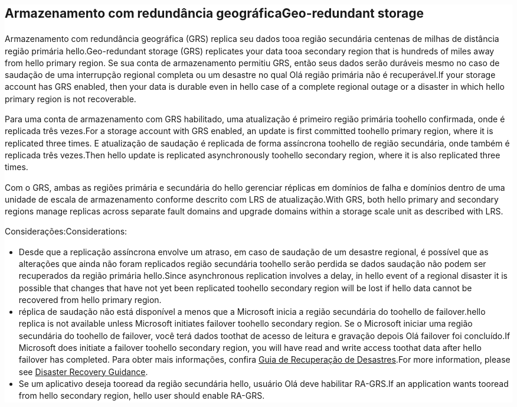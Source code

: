 ## <a name="geo-redundant-storage"></a><span data-ttu-id="dd876-168">Armazenamento com redundância geográfica</span><span class="sxs-lookup"><span data-stu-id="dd876-168">Geo-redundant storage</span></span>
<span data-ttu-id="dd876-169">Armazenamento com redundância geográfica (GRS) replica seu dados tooa região secundária centenas de milhas de distância região primária hello.</span><span class="sxs-lookup"><span data-stu-id="dd876-169">Geo-redundant storage (GRS) replicates your data tooa secondary region that is hundreds of miles away from hello primary region.</span></span> <span data-ttu-id="dd876-170">Se sua conta de armazenamento permitiu GRS, então seus dados serão duráveis mesmo no caso de saudação de uma interrupção regional completa ou um desastre no qual Olá região primária não é recuperável.</span><span class="sxs-lookup"><span data-stu-id="dd876-170">If your storage account has GRS enabled, then your data is durable even in hello case of a complete regional outage or a disaster in which hello primary region is not recoverable.</span></span>

<span data-ttu-id="dd876-171">Para uma conta de armazenamento com GRS habilitado, uma atualização é primeiro região primária toohello confirmada, onde é replicada três vezes.</span><span class="sxs-lookup"><span data-stu-id="dd876-171">For a storage account with GRS enabled, an update is first committed toohello primary region, where it is replicated three times.</span></span> <span data-ttu-id="dd876-172">E atualização de saudação é replicada de forma assíncrona toohello de região secundária, onde também é replicada três vezes.</span><span class="sxs-lookup"><span data-stu-id="dd876-172">Then hello update is replicated asynchronously toohello secondary region, where it is also replicated three times.</span></span>

<span data-ttu-id="dd876-173">Com o GRS, ambas as regiões primária e secundária do hello gerenciar réplicas em domínios de falha e domínios dentro de uma unidade de escala de armazenamento conforme descrito com LRS de atualização.</span><span class="sxs-lookup"><span data-stu-id="dd876-173">With GRS, both hello primary and secondary regions manage replicas across separate fault domains and upgrade domains within a storage scale unit as described with LRS.</span></span>

<span data-ttu-id="dd876-174">Considerações:</span><span class="sxs-lookup"><span data-stu-id="dd876-174">Considerations:</span></span>

* <span data-ttu-id="dd876-175">Desde que a replicação assíncrona envolve um atraso, em caso de saudação de um desastre regional, é possível que as alterações que ainda não foram replicados região secundária toohello serão perdida se dados saudação não podem ser recuperados da região primária hello.</span><span class="sxs-lookup"><span data-stu-id="dd876-175">Since asynchronous replication involves a delay, in hello event of a regional disaster it is possible that changes that have not yet been replicated toohello secondary region will be lost if hello data cannot be recovered from hello primary region.</span></span>
* <span data-ttu-id="dd876-176">réplica de saudação não está disponível a menos que a Microsoft inicia a região secundária do toohello de failover.</span><span class="sxs-lookup"><span data-stu-id="dd876-176">hello replica is not available unless Microsoft initiates failover toohello secondary region.</span></span> <span data-ttu-id="dd876-177">Se o Microsoft iniciar uma região secundária do toohello de failover, você terá dados toothat de acesso de leitura e gravação depois Olá failover foi concluído.</span><span class="sxs-lookup"><span data-stu-id="dd876-177">If Microsoft does initiate a failover toohello secondary region, you will have read and write access toothat data after hello failover has completed.</span></span> <span data-ttu-id="dd876-178">Para obter mais informações, confira [Guia de Recuperação de Desastres](../storage-disaster-recovery-guidance.md).</span><span class="sxs-lookup"><span data-stu-id="dd876-178">For more information, please see [Disaster Recovery Guidance](../storage-disaster-recovery-guidance.md).</span></span> 
* <span data-ttu-id="dd876-179">Se um aplicativo deseja tooread da região secundária hello, usuário Olá deve habilitar RA-GRS.</span><span class="sxs-lookup"><span data-stu-id="dd876-179">If an application wants tooread from hello secondary region, hello user should enable RA-GRS.</span></span>
